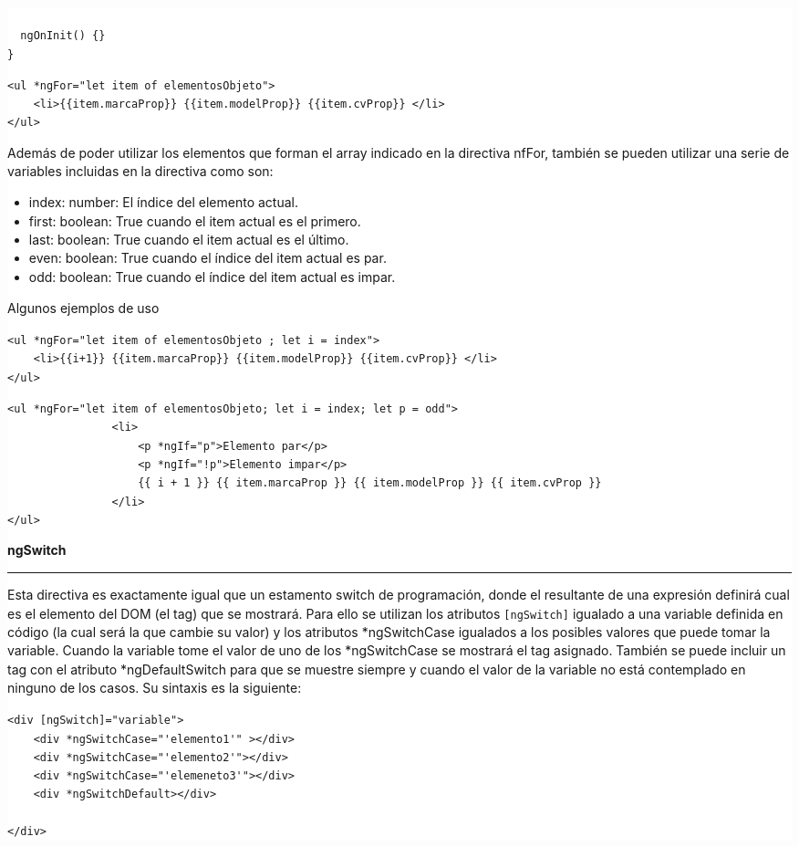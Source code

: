````

  ngOnInit() {}
}

````

````
<ul *ngFor="let item of elementosObjeto">
	<li>{{item.marcaProp}} {{item.modelProp}} {{item.cvProp}} </li>
</ul>
````

Además de poder utilizar los elementos que forman el array indicado en la directiva nfFor, también se pueden utilizar una serie de variables incluidas en la directiva como son:

- index: number: El índice del elemento actual.
- first: boolean: True cuando el item actual es el primero.
- last: boolean: True cuando el item actual es el último.
- even: boolean: True cuando el índice del item actual es par.
- odd: boolean: True cuando el índice del item actual es impar.

Algunos ejemplos de uso

````
<ul *ngFor="let item of elementosObjeto ; let i = index">
	<li>{{i+1}} {{item.marcaProp}} {{item.modelProp}} {{item.cvProp}} </li>
</ul>
````

````
<ul *ngFor="let item of elementosObjeto; let i = index; let p = odd">
                <li>
                    <p *ngIf="p">Elemento par</p>
                    <p *ngIf="!p">Elemento impar</p>
                    {{ i + 1 }} {{ item.marcaProp }} {{ item.modelProp }} {{ item.cvProp }}
                </li>
</ul>
````

**ngSwitch**
****
Esta directiva es exactamente igual que un estamento switch de programación, donde el resultante de una expresión definirá cual es el elemento del DOM (el tag) que se mostrará. Para ello se utilizan los atributos ````[ngSwitch]```` igualado a una variable definida en código (la cual será la que cambie su valor) y los atributos *ngSwitchCase igualados a los posibles valores que puede tomar la variable. Cuando la variable tome el valor de uno de los *ngSwitchCase se mostrará el tag asignado. También se puede incluir un tag con el atributo *ngDefaultSwitch para que se muestre siempre y cuando el valor de la variable no está contemplado en ninguno de los casos. Su sintaxis es la siguiente:
````
<div [ngSwitch]="variable">
    <div *ngSwitchCase="'elemento1'" ></div>
    <div *ngSwitchCase="'elemento2'"></div>
    <div *ngSwitchCase="'elemeneto3'"></div>
	<div *ngSwitchDefault></div>

</div>  
````
